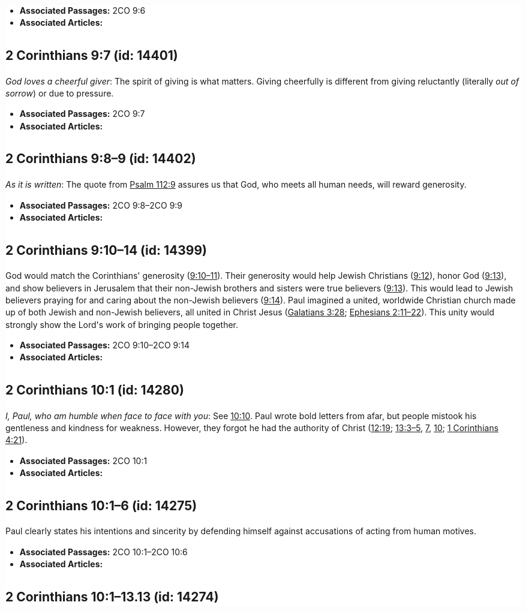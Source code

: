 * **Associated Passages:** 2CO 9:6
* **Associated Articles:** 

## 2 Corinthians 9:7 (id: 14401)

*God loves a cheerful giver*: The spirit of giving is what matters. Giving cheerfully is different from giving reluctantly (literally *out of sorrow*) or due to pressure.

* **Associated Passages:** 2CO 9:7
* **Associated Articles:** 

## 2 Corinthians 9:8–9 (id: 14402)

*As it is written*: The quote from [Psalm 112:9](https://ref.ly/Ps112:9) assures us that God, who meets all human needs, will reward generosity.

* **Associated Passages:** 2CO 9:8–2CO 9:9
* **Associated Articles:** 

## 2 Corinthians 9:10–14 (id: 14399)

God would match the Corinthians' generosity ([9:10–11](https://ref.ly/2Cor9:10-2Cor9:11)). Their generosity would help Jewish Christians ([9:12](https://ref.ly/2Cor9:12)), honor God ([9:13](https://ref.ly/2Cor9:13)), and show believers in Jerusalem that their non\-Jewish brothers and sisters were true believers ([9:13](https://ref.ly/2Cor9:13)). This would lead to Jewish believers praying for and caring about the non\-Jewish believers ([9:14](https://ref.ly/2Cor9:14)). Paul imagined a united, worldwide Christian church made up of both Jewish and non\-Jewish believers, all united in Christ Jesus ([Galatians 3:28](https://ref.ly/Gal3:28); [Ephesians 2:11–22](https://ref.ly/Eph2:11-Eph2:22)). This unity would strongly show the Lord's work of bringing people together.

* **Associated Passages:** 2CO 9:10–2CO 9:14
* **Associated Articles:** 

## 2 Corinthians 10:1 (id: 14280)

*I, Paul, who am humble when face to face with you*: See [10:10](https://ref.ly/2Cor10:10). Paul wrote bold letters from afar, but people mistook his gentleness and kindness for weakness. However, they forgot he had the authority of Christ ([12:19](https://ref.ly/2Cor12:19); [13:3–5](https://ref.ly/2Cor13:3-2Cor13:5), [7](https://ref.ly/2Cor13:7), [10](https://ref.ly/2Cor13:10); [1 Corinthians 4:21](https://ref.ly/1Cor4:21)).

* **Associated Passages:** 2CO 10:1
* **Associated Articles:** 

## 2 Corinthians 10:1–6 (id: 14275)

Paul clearly states his intentions and sincerity by defending himself against accusations of acting from human motives.

* **Associated Passages:** 2CO 10:1–2CO 10:6
* **Associated Articles:** 

## 2 Corinthians 10:1–13.13 (id: 14274)
